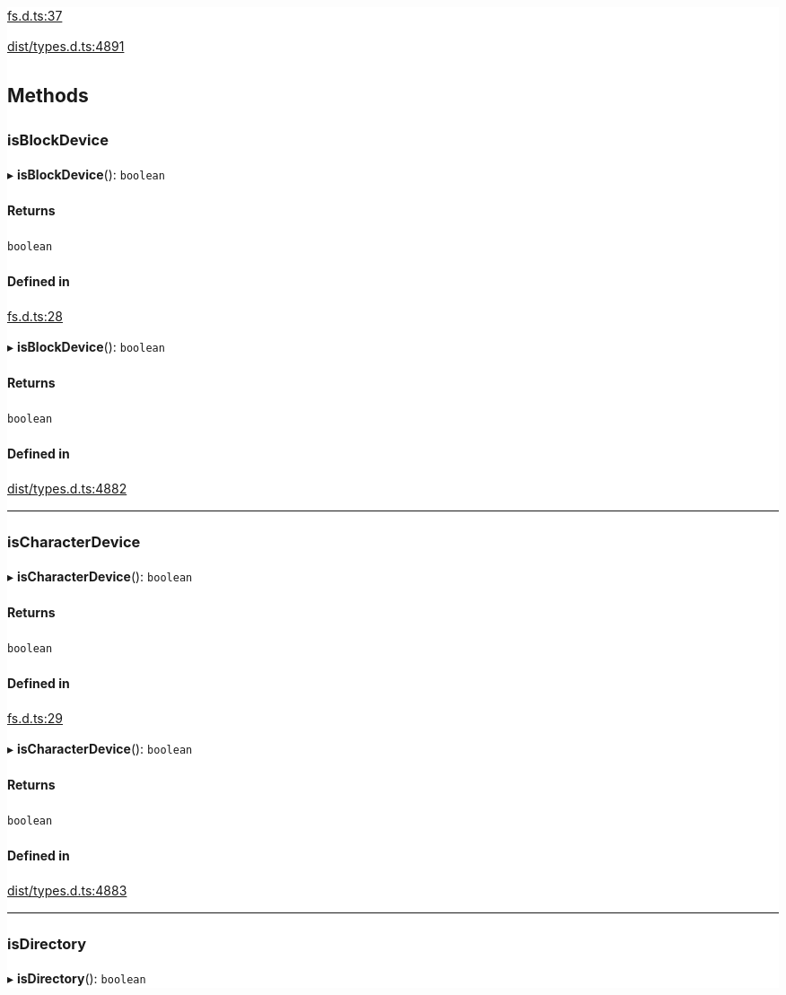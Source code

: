 [fs.d.ts:37](https://github.com/valgaze/bun-types/blob/6f8dbf8/fs.d.ts#L37)

[dist/types.d.ts:4891](https://github.com/valgaze/bun-types/blob/6f8dbf8/dist/types.d.ts#L4891)

## Methods

### isBlockDevice

▸ **isBlockDevice**(): `boolean`

#### Returns

`boolean`

#### Defined in

[fs.d.ts:28](https://github.com/valgaze/bun-types/blob/6f8dbf8/fs.d.ts#L28)

▸ **isBlockDevice**(): `boolean`

#### Returns

`boolean`

#### Defined in

[dist/types.d.ts:4882](https://github.com/valgaze/bun-types/blob/6f8dbf8/dist/types.d.ts#L4882)

___

### isCharacterDevice

▸ **isCharacterDevice**(): `boolean`

#### Returns

`boolean`

#### Defined in

[fs.d.ts:29](https://github.com/valgaze/bun-types/blob/6f8dbf8/fs.d.ts#L29)

▸ **isCharacterDevice**(): `boolean`

#### Returns

`boolean`

#### Defined in

[dist/types.d.ts:4883](https://github.com/valgaze/bun-types/blob/6f8dbf8/dist/types.d.ts#L4883)

___

### isDirectory

▸ **isDirectory**(): `boolean`
